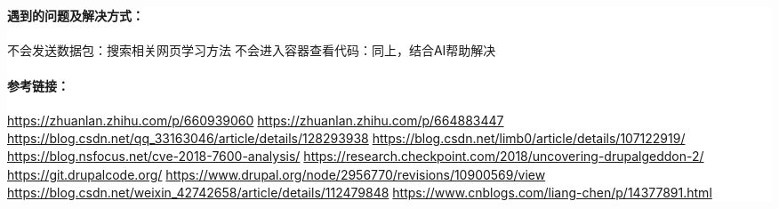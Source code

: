 
#### 遇到的问题及解决方式：
不会发送数据包：搜索相关网页学习方法
不会进入容器查看代码：同上，结合AI帮助解决

#### 参考链接：
https://zhuanlan.zhihu.com/p/660939060
https://zhuanlan.zhihu.com/p/664883447
https://blog.csdn.net/qq_33163046/article/details/128293938
https://blog.csdn.net/limb0/article/details/107122919/
https://blog.nsfocus.net/cve-2018-7600-analysis/
https://research.checkpoint.com/2018/uncovering-drupalgeddon-2/
https://git.drupalcode.org/
https://www.drupal.org/node/2956770/revisions/10900569/view
https://blog.csdn.net/weixin_42742658/article/details/112479848
https://www.cnblogs.com/liang-chen/p/14377891.html